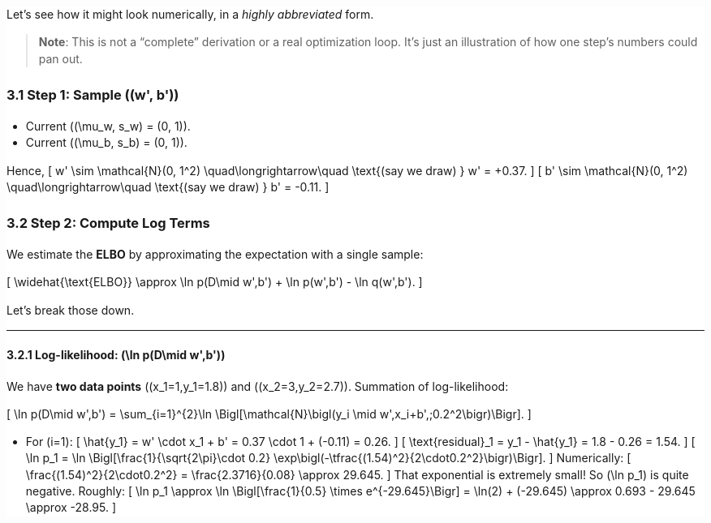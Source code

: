 Let’s see how it might look numerically, in a *highly abbreviated* form.

> **Note**: This is not a “complete” derivation or a real optimization loop. It’s just an illustration of how one step’s numbers could pan out.

### 3.1 Step 1: Sample \((w', b')\)

- Current \((\mu_w, s_w) = (0, 1)\).
- Current \((\mu_b, s_b) = (0, 1)\).

Hence,
\[
w' \sim \mathcal{N}(0, 1^2) \quad\longrightarrow\quad \text{(say we draw) } w' = +0.37.
\]
\[
b' \sim \mathcal{N}(0, 1^2) \quad\longrightarrow\quad \text{(say we draw) } b' = -0.11.
\]

### 3.2 Step 2: Compute Log Terms

We estimate the **ELBO** by approximating the expectation with a single sample:

\[
\widehat{\text{ELBO}} 
\approx \ln p(D\mid w',b') + \ln p(w',b') - \ln q(w',b').
\]

Let’s break those down.

---

#### 3.2.1 Log-likelihood: \(\ln p(D\mid w',b')\)

We have **two data points** \((x_1=1,y_1=1.8)\) and \((x_2=3,y_2=2.7)\). Summation of log-likelihood:

\[
\ln p(D\mid w',b') 
= \sum_{i=1}^{2}\ln \Bigl[\mathcal{N}\bigl(y_i \mid w'\,x_i+b',\;0.2^2\bigr)\Bigr].
\]

- For \(i=1\):
  \[
  \hat{y_1} = w' \cdot x_1 + b' = 0.37 \cdot 1 + (-0.11) = 0.26.
  \]
  \[
  \text{residual}_1 = y_1 - \hat{y_1} = 1.8 - 0.26 = 1.54.
  \]
  \[
  \ln p_1 = \ln \Bigl[\frac{1}{\sqrt{2\pi}\cdot 0.2} \exp\bigl(-\tfrac{(1.54)^2}{2\cdot0.2^2}\bigr)\Bigr].
  \]
  Numerically:
  \[
   \frac{(1.54)^2}{2\cdot0.2^2} = \frac{2.3716}{0.08} \approx 29.645.
  \]
  That exponential is extremely small! So \(\ln p_1\) is quite negative. Roughly:
  \[
  \ln p_1 \approx \ln \Bigl[\frac{1}{0.5} \times e^{-29.645}\Bigr] 
           = \ln(2) + (-29.645) 
           \approx 0.693 - 29.645 
           \approx -28.95.
  \]
